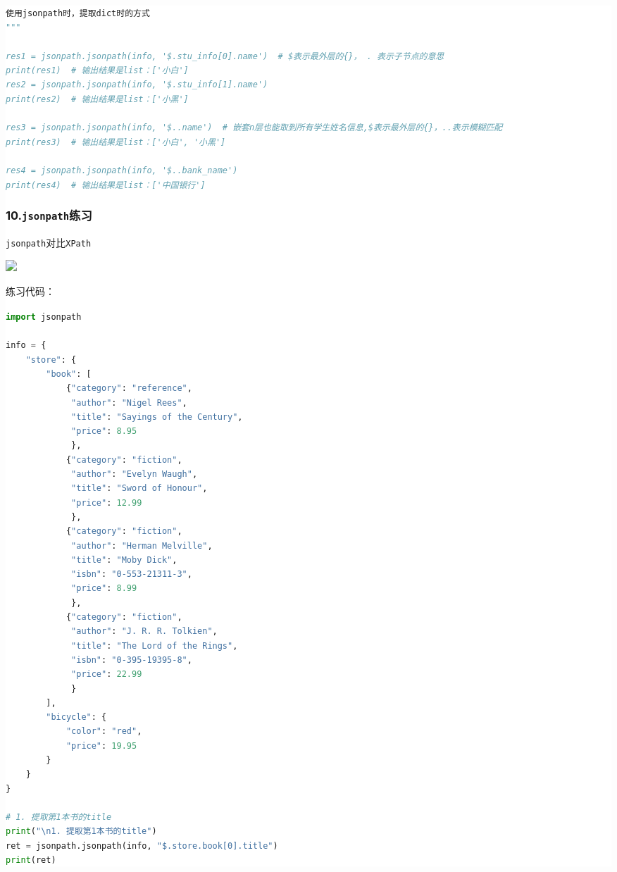 ```python
使用jsonpath时，提取dict时的方式
"""

res1 = jsonpath.jsonpath(info, '$.stu_info[0].name')  # $表示最外层的{}， . 表示子节点的意思
print(res1)  # 输出结果是list：['小白']
res2 = jsonpath.jsonpath(info, '$.stu_info[1].name')
print(res2)  # 输出结果是list：['小黑']

res3 = jsonpath.jsonpath(info, '$..name')  # 嵌套n层也能取到所有学生姓名信息,$表示最外层的{}，..表示模糊匹配
print(res3)  # 输出结果是list：['小白', '小黑']

res4 = jsonpath.jsonpath(info, '$..bank_name')
print(res4)  # 输出结果是list：['中国银行']
```



### 10.`jsonpath`练习

`jsonpath`对比`XPath`

![](https://doc.itprojects.cn/0001.zhishi/python.0013.spiderbase/assets/image-20201105204401108.png)

练习代码：

```python
import jsonpath

info = {
    "store": {
        "book": [
            {"category": "reference",
             "author": "Nigel Rees",
             "title": "Sayings of the Century",
             "price": 8.95
             },
            {"category": "fiction",
             "author": "Evelyn Waugh",
             "title": "Sword of Honour",
             "price": 12.99
             },
            {"category": "fiction",
             "author": "Herman Melville",
             "title": "Moby Dick",
             "isbn": "0-553-21311-3",
             "price": 8.99
             },
            {"category": "fiction",
             "author": "J. R. R. Tolkien",
             "title": "The Lord of the Rings",
             "isbn": "0-395-19395-8",
             "price": 22.99
             }
        ],
        "bicycle": {
            "color": "red",
            "price": 19.95
        }
    }
}

# 1. 提取第1本书的title
print("\n1. 提取第1本书的title")
ret = jsonpath.jsonpath(info, "$.store.book[0].title")
print(ret)
```